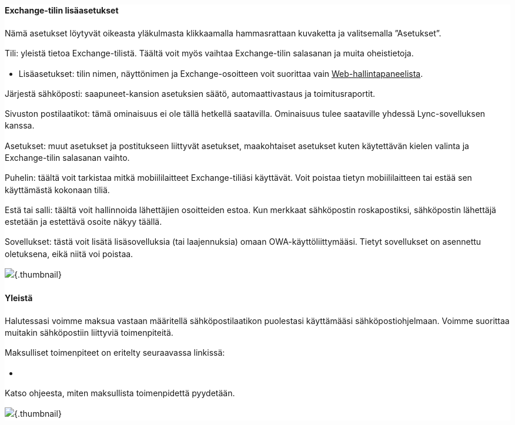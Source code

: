 #### Exchange-tilin lisäasetukset
Nämä asetukset löytyvät oikeasta yläkulmasta klikkaamalla hammasrattaan kuvaketta ja valitsemalla ”Asetukset”.

Tili: yleistä tietoa Exchange-tilistä. Täältä voit myös vaihtaa Exchange-tilin salasanan ja muita oheistietoja.


- Lisäasetukset: tilin nimen, näyttönimen ja Exchange-osoitteen voit suorittaa vain [Web-hallintapaneelista](https://www.ovh.com/manager/web/login.html).

Järjestä sähköposti: saapuneet-kansion asetuksien säätö, automaattivastaus ja toimitusraportit.

Sivuston postilaatikot: tämä ominaisuus ei ole tällä hetkellä saatavilla. Ominaisuus tulee saataville yhdessä Lync-sovelluksen kanssa.

Asetukset: muut asetukset ja postitukseen liittyvät asetukset, maakohtaiset asetukset kuten käytettävän kielen valinta ja Exchange-tilin salasanan vaihto.

Puhelin: täältä voit tarkistaa mitkä mobiililaitteet Exchange-tiliäsi käyttävät. Voit poistaa tietyn mobiililaitteen tai estää sen käyttämästä kokonaan tiliä.

Estä tai salli: täältä voit hallinnoida lähettäjien osoitteiden estoa. Kun merkkaat sähköpostin roskapostiksi, sähköpostin lähettäjä estetään ja estettävä osoite näkyy täällä.

Sovellukset: tästä voit lisätä lisäsovelluksia (tai laajennuksia) omaan OWA-käyttöliittymääsi. Tietyt sovellukset on asennettu oletuksena, eikä niitä voi poistaa.


![](images/img_2094.jpg){.thumbnail}


#### Yleistä
Halutessasi voimme maksua vastaan määritellä sähköpostilaatikon puolestasi käyttämääsi sähköpostiohjelmaan. Voimme suorittaa muitakin sähköpostiin liittyviä toimenpiteitä.

Maksulliset toimenpiteet on eritelty seuraavassa linkissä:


- []({legacy}1687)


Katso ohjeesta, miten maksullista toimenpidettä pyydetään.

![](images/img_2516.jpg){.thumbnail}